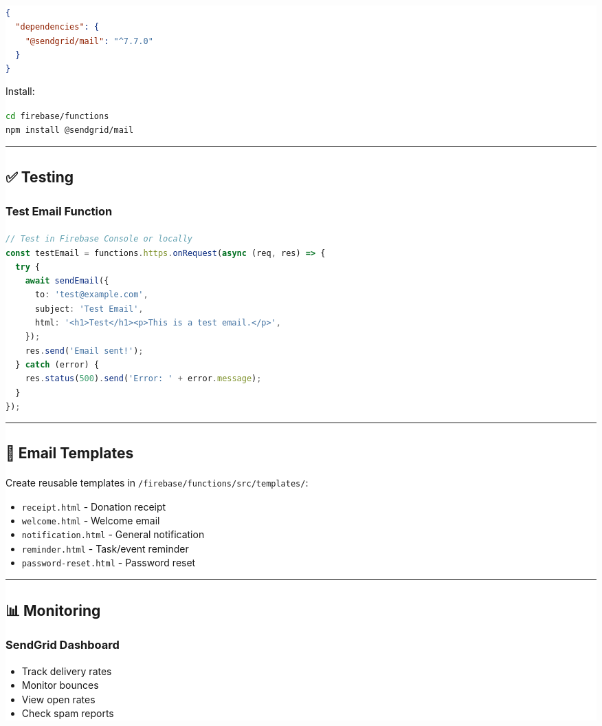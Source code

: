 ```json
{
  "dependencies": {
    "@sendgrid/mail": "^7.7.0"
  }
}
```

Install:

```bash
cd firebase/functions
npm install @sendgrid/mail
```

---

## ✅ Testing

### Test Email Function

```typescript
// Test in Firebase Console or locally
const testEmail = functions.https.onRequest(async (req, res) => {
  try {
    await sendEmail({
      to: 'test@example.com',
      subject: 'Test Email',
      html: '<h1>Test</h1><p>This is a test email.</p>',
    });
    res.send('Email sent!');
  } catch (error) {
    res.status(500).send('Error: ' + error.message);
  }
});
```

---

## 🎨 Email Templates

Create reusable templates in `/firebase/functions/src/templates/`:

- `receipt.html` - Donation receipt
- `welcome.html` - Welcome email
- `notification.html` - General notification
- `reminder.html` - Task/event reminder
- `password-reset.html` - Password reset

---

## 📊 Monitoring

### SendGrid Dashboard
- Track delivery rates
- Monitor bounces
- View open rates
- Check spam reports
